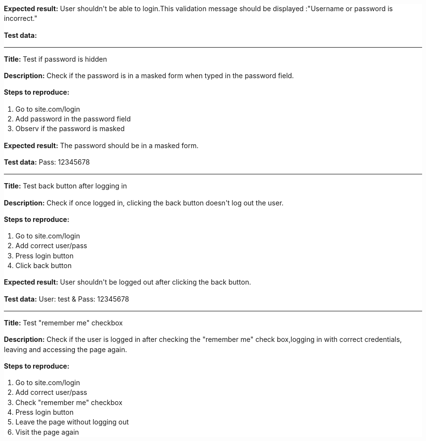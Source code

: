 **Expected result:**
User shouldn't be able to login.This validation message should be displayed :"Username or password is incorrect."

**Test data:**

---------------------------

**Title:**
Test if password is hidden

**Description:**
Check if the password is in a masked form when typed in the password field.

**Steps to reproduce:**
1. Go to site.com/login
2. Add password in the password field
3. Observ if the password is masked

**Expected result:**
The password should be in a masked form.

**Test data:**
Pass: 12345678

--------------------------

**Title:**
Test back button after logging in

**Description:**
Check if once logged in, clicking the back button doesn't log out the user.

**Steps to reproduce:**
1. Go to site.com/login
2. Add correct user/pass
3. Press login button
4. Click back button

**Expected result:**
User shouldn't be logged out after clicking the back button.

**Test data:**
User: test &
Pass: 12345678

--------------------------

**Title:**
Test "remember me" checkbox

**Description:**
Check if the user is logged in after checking the "remember me" check box,logging in with correct credentials, leaving and accessing the page again.

**Steps to reproduce:**
1. Go to site.com/login
2. Add correct user/pass
3. Check "remember me" checkbox
4. Press login button
5. Leave the page without logging out
6. Visit the page again
